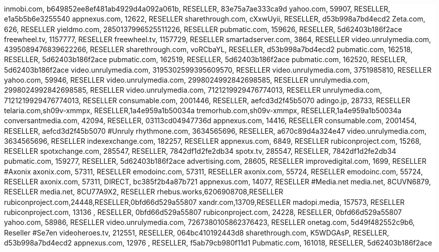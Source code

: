 inmobi.com, b649852ee8ef481ab4929d4a092a061b, RESELLER, 83e75a7ae333ca9d
yahoo.com, 59907, RESELLER, e1a5b5b6e3255540
appnexus.com, 12622, RESELLER
sharethrough.com, cXxwUyii, RESELLER, d53b998a7bd4ecd2
Zeta.com, 626, RESELLER
yieldmo.com, 2850137996525511226, RESELLER
pubmatic.com, 159626, RESELLER, 5d62403b186f2ace
freewheel.tv, 1157777, RESELLER
freewheel.tv, 1157729,  RESELLER
smartadserver.com, 3864, RESELLER
video.unrulymedia.com, 4395089476839622266, RESELLER
sharethrough.com, voRCbaYL, RESELLER, d53b998a7bd4ecd2
pubmatic.com, 162518, RESELLER, 5d62403b186f2ace
pubmatic.com, 162519, RESELLER, 5d62403b186f2ace
pubmatic.com, 162520, RESELLER, 5d62403b186f2ace
video.unrulymedia.com, 3195302599395609570, RESELLER
video.unrulymedia.com, 3751985810, RESELLER
yahoo.com, 59946, RESELLER
video.unrulymedia.com, 2998024992842698585, RESELLER
unrulymedia.com, 2998024992842698585, RESELLER
video.unrulymedia.com, 7121219929476774013, RESELLER
unrulymedia.com, 7121219929476774013, RESELLER
consumable.com, 2001446, RESELLER, aefcd3d2f45b5070
adingo.jp, 28733, RESELLER
telaria.com,sh09v-xmmpx, RESELLER,1a4e959a1b50034a
tremorhub.com,sh09v-xmmpx, RESELLER,1a4e959a1b50034a
conversantmedia.com, 42094, RESELLER, 03113cd04947736d
appnexus.com, 14416, RESELLER
consumable.com, 2001454, RESELLER, aefcd3d2f45b5070
#Unruly
rhythmone.com, 3634565696, RESELLER, a670c89d4a324e47
video.unrulymedia.com, 3634565696, RESELLER
indexexchange.com, 182257, RESELLER
appnexus.com, 6849, RESELLER
rubiconproject.com, 15268, RESELLER
spotxchange.com, 285547, RESELLER, 7842df1d2fe2db34
spotx.tv, 285547, RESELLER, 7842df1d2fe2db34
pubmatic.com, 159277, RESELLER, 5d62403b186f2ace
advertising.com, 28605, RESELLER
improvedigital.com, 1699, RESELLER
#Axonix
axonix.com, 57311, RESELLER
emodoinc.com, 57311, RESELLER
axonix.com, 55724, RESELLER
emodoinc.com, 55724, RESELLER
axonix.com, 57311, DIRECT, bc385f2b4a87b721
appnexus.com, 14077,  RESELLER
#Media.net
media.net, 8CUVN6879, RESELLER
media.net, 8CU77A9X2, RESELLER
rhebus.works,6206908708,RESELLER
rubiconproject.com,24448,RESELLER,0bfd66d529a55807
xandr.com,13709,RESELLER
madopi.media, 157573, RESELLER
rubiconproject.com, 13136 , RESELLER, 0bfd66d529a55807
rubiconproject.com, 24228, RESELLER, 0bfd66d529a55807
yahoo.com, 58986, RESELLER
video.unrulymedia.com, 7267380105862376423, RESELLER
onetag.com, 5d49f482552c9b6, Reseller
#Se7en
videoheroes.tv, 212551, RESELLER, 064bc410192443d8
sharethrough.com, K5WDGAsP, RESELLER, d53b998a7bd4ecd2
appnexus.com, 12976 , RESELLER, f5ab79cb980f11d1
Pubmatic.com, 161018, RESELLER, 5d62403b186f2ace